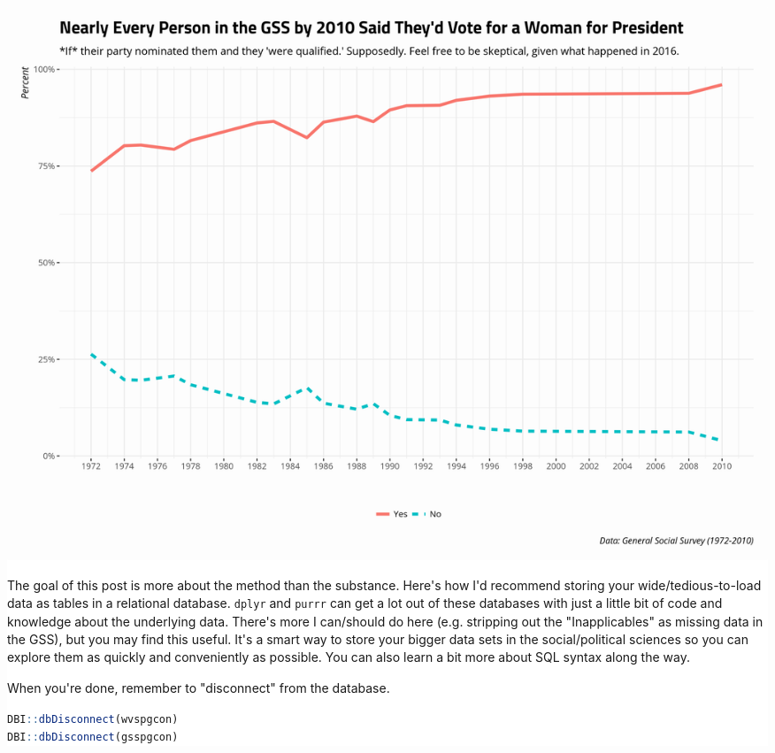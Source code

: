 ![plot of chunk gss-would-vote-for-a-women-for-president](/images/gss-would-vote-for-a-women-for-president-1.png)

The goal of this post is more about the method than the substance. Here's how I'd recommend storing your wide/tedious-to-load data as tables in a relational database. `dplyr` and `purrr` can get a lot out of these databases with just a little bit of code and knowledge about the underlying data. There's more I can/should do here (e.g. stripping out the "Inapplicables" as missing data in the GSS), but you may find this useful. It's a smart way to store your bigger data sets in the social/political sciences so you can explore them as quickly and conveniently as possible. You can also learn a bit more about SQL syntax along the way.

When you're done, remember to "disconnect" from the database.


```r
DBI::dbDisconnect(wvspgcon)
DBI::dbDisconnect(gsspgcon)
```


